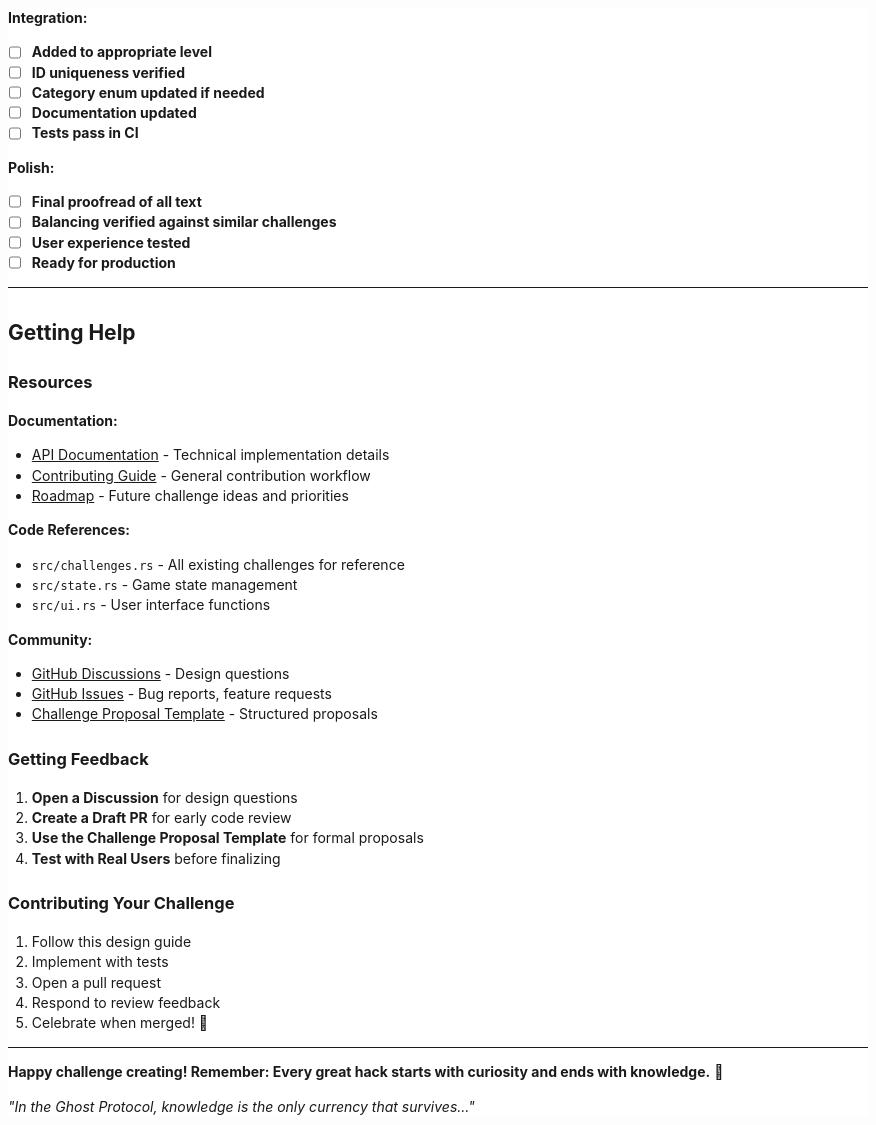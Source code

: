 **Integration:**

-   [ ] **Added to appropriate level**
-   [ ] **ID uniqueness verified**
-   [ ] **Category enum updated if needed**
-   [ ] **Documentation updated**
-   [ ] **Tests pass in CI**

**Polish:**

-   [ ] **Final proofread of all text**
-   [ ] **Balancing verified against similar challenges**
-   [ ] **User experience tested**
-   [ ] **Ready for production**

---

## Getting Help

### Resources

**Documentation:**

-   [API Documentation](API_DOCUMENTATION.md) - Technical implementation details
-   [Contributing Guide](../CONTRIBUTING.md) - General contribution workflow
-   [Roadmap](ROADMAP.md) - Future challenge ideas and priorities

**Code References:**

-   `src/challenges.rs` - All existing challenges for reference
-   `src/state.rs` - Game state management
-   `src/ui.rs` - User interface functions

**Community:**

-   [GitHub Discussions](https://github.com/and3rn3t/hack/discussions) - Design questions
-   [GitHub Issues](https://github.com/and3rn3t/hack/issues) - Bug reports, feature requests
-   [Challenge Proposal Template](../.github/ISSUE_TEMPLATE/challenge_proposal.md) - Structured proposals

### Getting Feedback

1. **Open a Discussion** for design questions
2. **Create a Draft PR** for early code review
3. **Use the Challenge Proposal Template** for formal proposals
4. **Test with Real Users** before finalizing

### Contributing Your Challenge

1. Follow this design guide
2. Implement with tests
3. Open a pull request
4. Respond to review feedback
5. Celebrate when merged! 🎉

---

**Happy challenge creating! Remember: Every great hack starts with curiosity and ends with knowledge.** 👻

_"In the Ghost Protocol, knowledge is the only currency that survives..."_
